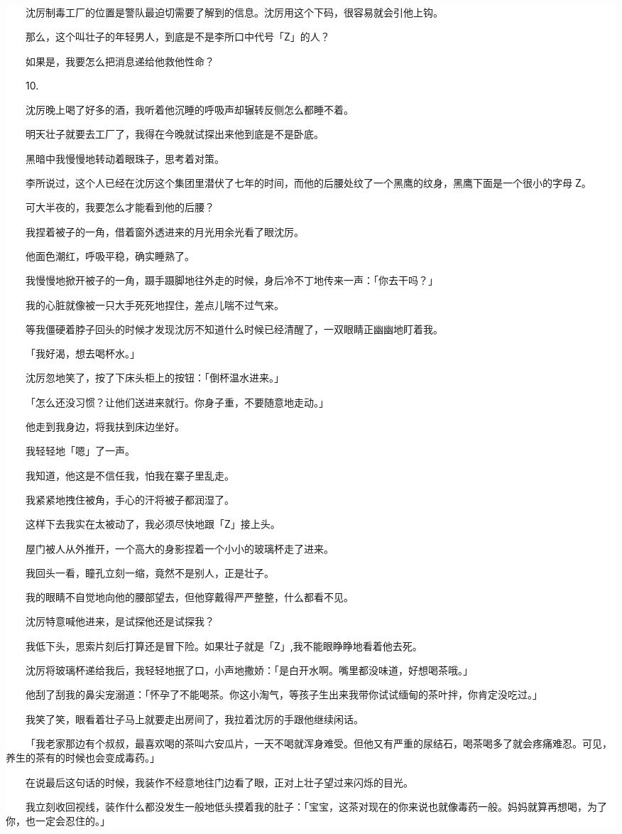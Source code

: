 &emsp;&emsp;沈厉制毒工厂的位置是警队最迫切需要了解到的信息。沈厉用这个下码，很容易就会引他上钩。  
  
&emsp;&emsp;那么，这个叫壮子的年轻男人，到底是不是李所口中代号「Z」的人？  
  
&emsp;&emsp;如果是，我要怎么把消息递给他救他性命？  
  
&emsp;&emsp;10.  
  
&emsp;&emsp;沈厉晚上喝了好多的酒，我听着他沉睡的呼吸声却辗转反侧怎么都睡不着。  
  
&emsp;&emsp;明天壮子就要去工厂了，我得在今晚就试探出来他到底是不是卧底。  
  
&emsp;&emsp;黑暗中我慢慢地转动着眼珠子，思考着对策。  
  
&emsp;&emsp;李所说过，这个人已经在沈厉这个集团里潜伏了七年的时间，而他的后腰处纹了一个黑鹰的纹身，黑鹰下面是一个很小的字母 Z。  
  
&emsp;&emsp;可大半夜的，我要怎么才能看到他的后腰？  
  
&emsp;&emsp;我捏着被子的一角，借着窗外透进来的月光用余光看了眼沈厉。  
  
&emsp;&emsp;他面色潮红，呼吸平稳，确实睡熟了。  
  
&emsp;&emsp;我慢慢地掀开被子的一角，蹑手蹑脚地往外走的时候，身后冷不丁地传来一声：「你去干吗？」  
  
&emsp;&emsp;我的心脏就像被一只大手死死地捏住，差点儿喘不过气来。  
  
&emsp;&emsp;等我僵硬着脖子回头的时候才发现沈厉不知道什么时候已经清醒了，一双眼睛正幽幽地盯着我。  
  
&emsp;&emsp;「我好渴，想去喝杯水。」  
  
&emsp;&emsp;沈厉忽地笑了，按了下床头柜上的按钮：「倒杯温水进来。」  
  
&emsp;&emsp;「怎么还没习惯？让他们送进来就行。你身子重，不要随意地走动。」  
  
&emsp;&emsp;他走到我身边，将我扶到床边坐好。  
  
&emsp;&emsp;我轻轻地「嗯」了一声。  
  
&emsp;&emsp;我知道，他这是不信任我，怕我在寨子里乱走。  
  
&emsp;&emsp;我紧紧地拽住被角，手心的汗将被子都润湿了。  
  
&emsp;&emsp;这样下去我实在太被动了，我必须尽快地跟「Z」接上头。  
  
&emsp;&emsp;屋门被人从外推开，一个高大的身影捏着一个小小的玻璃杯走了进来。  
  
&emsp;&emsp;我回头一看，瞳孔立刻一缩，竟然不是别人，正是壮子。  
  
&emsp;&emsp;我的眼睛不自觉地向他的腰部望去，但他穿戴得严严整整，什么都看不见。  
  
&emsp;&emsp;沈厉特意喊他进来，是试探他还是试探我？  
  
&emsp;&emsp;我低下头，思索片刻后打算还是冒下险。如果壮子就是「Z」,我不能眼睁睁地看着他去死。  
  
&emsp;&emsp;沈厉将玻璃杯递给我后，我轻轻地抿了口，小声地撒娇：「是白开水啊。嘴里都没味道，好想喝茶哦。」  
  
&emsp;&emsp;他刮了刮我的鼻尖宠溺道：「怀孕了不能喝茶。你这小淘气，等孩子生出来我带你试试缅甸的茶叶拌，你肯定没吃过。」  
  
&emsp;&emsp;我笑了笑，眼看着壮子马上就要走出房间了，我拉着沈厉的手跟他继续闲话。  
  
&emsp;&emsp;「我老家那边有个叔叔，最喜欢喝的茶叫六安瓜片，一天不喝就浑身难受。但他又有严重的尿结石，喝茶喝多了就会疼痛难忍。可见，养生的茶有的时候也会变成毒药。」  
  
&emsp;&emsp;在说最后这句话的时候，我装作不经意地往门边看了眼，正对上壮子望过来闪烁的目光。  
  
&emsp;&emsp;我立刻收回视线，装作什么都没发生一般地低头摸着我的肚子：「宝宝，这茶对现在的你来说也就像毒药一般。妈妈就算再想喝，为了你，也一定会忍住的。」  
  